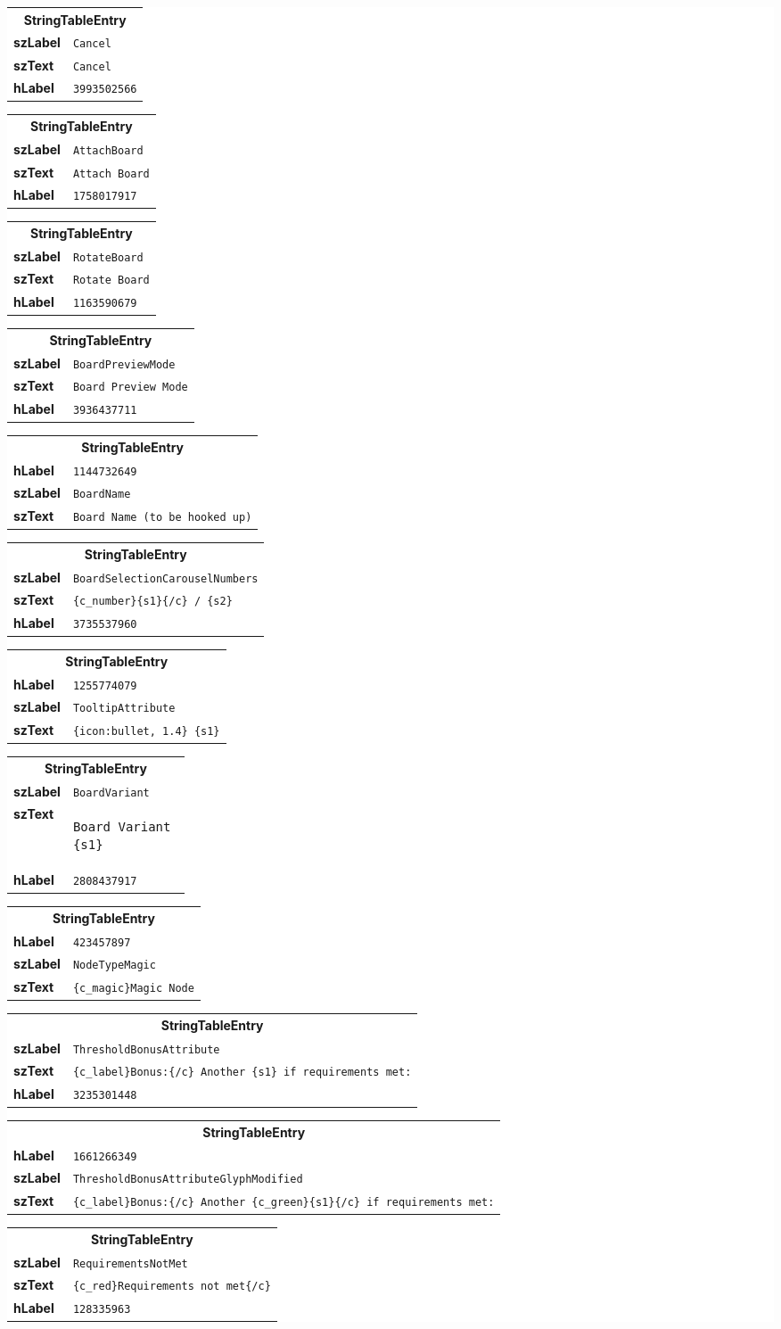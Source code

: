 
<table><tr><th colspan="100%">StringTableEntry</th></tr><tr><td><b>szLabel</b></td><td><code>Cancel</code></td></tr><tr><td><b>szText</b></td><td><code>Cancel</code></td></tr><tr><td><b>hLabel</b></td><td><code>3993502566</code></td></tr></table>


<table><tr><th colspan="100%">StringTableEntry</th></tr><tr><td><b>szLabel</b></td><td><code>AttachBoard</code></td></tr><tr><td><b>szText</b></td><td><code>Attach Board</code></td></tr><tr><td><b>hLabel</b></td><td><code>1758017917</code></td></tr></table>


<table><tr><th colspan="100%">StringTableEntry</th></tr><tr><td><b>szLabel</b></td><td><code>RotateBoard</code></td></tr><tr><td><b>szText</b></td><td><code>Rotate Board</code></td></tr><tr><td><b>hLabel</b></td><td><code>1163590679</code></td></tr></table>


<table><tr><th colspan="100%">StringTableEntry</th></tr><tr><td><b>szLabel</b></td><td><code>BoardPreviewMode</code></td></tr><tr><td><b>szText</b></td><td><code>Board Preview Mode</code></td></tr><tr><td><b>hLabel</b></td><td><code>3936437711</code></td></tr></table>


<table><tr><th colspan="100%">StringTableEntry</th></tr><tr><td><b>hLabel</b></td><td><code>1144732649</code></td></tr><tr><td><b>szLabel</b></td><td><code>BoardName</code></td></tr><tr><td><b>szText</b></td><td><code>Board Name (to be hooked up)</code></td></tr></table>


<table><tr><th colspan="100%">StringTableEntry</th></tr><tr><td><b>szLabel</b></td><td><code>BoardSelectionCarouselNumbers</code></td></tr><tr><td><b>szText</b></td><td><code>{c_number}{s1}{/c} / {s2}</code></td></tr><tr><td><b>hLabel</b></td><td><code>3735537960</code></td></tr></table>


<table><tr><th colspan="100%">StringTableEntry</th></tr><tr><td><b>hLabel</b></td><td><code>1255774079</code></td></tr><tr><td><b>szLabel</b></td><td><code>TooltipAttribute</code></td></tr><tr><td><b>szText</b></td><td><code>{icon:bullet, 1.4} {s1}</code></td></tr></table>


<table><tr><th colspan="100%">StringTableEntry</th></tr><tr><td><b>szLabel</b></td><td><code>BoardVariant</code></td></tr><tr><td><b>szText</b></td><td><pre>Board Variant 
{s1}</pre></td></tr><tr><td><b>hLabel</b></td><td><code>2808437917</code></td></tr></table>


<table><tr><th colspan="100%">StringTableEntry</th></tr><tr><td><b>hLabel</b></td><td><code>423457897</code></td></tr><tr><td><b>szLabel</b></td><td><code>NodeTypeMagic</code></td></tr><tr><td><b>szText</b></td><td><code>{c_magic}Magic Node</code></td></tr></table>


<table><tr><th colspan="100%">StringTableEntry</th></tr><tr><td><b>szLabel</b></td><td><code>ThresholdBonusAttribute</code></td></tr><tr><td><b>szText</b></td><td><code>{c_label}Bonus:{/c} Another {s1} if requirements met:</code></td></tr><tr><td><b>hLabel</b></td><td><code>3235301448</code></td></tr></table>


<table><tr><th colspan="100%">StringTableEntry</th></tr><tr><td><b>hLabel</b></td><td><code>1661266349</code></td></tr><tr><td><b>szLabel</b></td><td><code>ThresholdBonusAttributeGlyphModified</code></td></tr><tr><td><b>szText</b></td><td><code>{c_label}Bonus:{/c} Another {c_green}{s1}{/c} if requirements met:</code></td></tr></table>


<table><tr><th colspan="100%">StringTableEntry</th></tr><tr><td><b>szLabel</b></td><td><code>RequirementsNotMet</code></td></tr><tr><td><b>szText</b></td><td><code>{c_red}Requirements not met{/c}</code></td></tr><tr><td><b>hLabel</b></td><td><code>128335963</code></td></tr></table>
